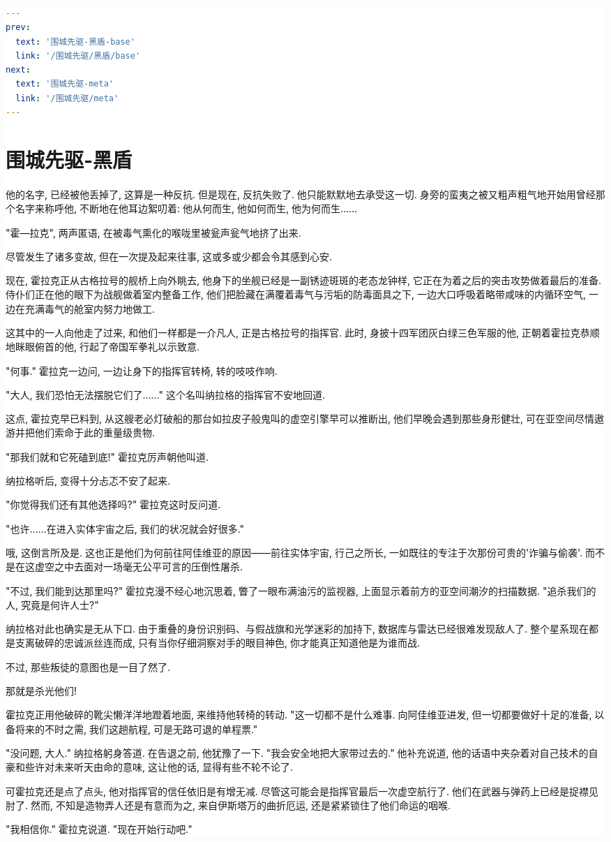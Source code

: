 ```yaml
---
prev:
  text: '围城先驱-黑盾-base'
  link: '/围城先驱/黑盾/base'
next:
  text: '围城先驱-meta'
  link: '/围城先驱/meta'
---
```


# 围城先驱-黑盾

他的名字, 已经被他丢掉了, 这算是一种反抗. 但是现在, 反抗失败了. 他只能默默地去承受这一切. 身旁的蛮夷之被又粗声粗气地开始用曾经那个名字来称呼他, 不断地在他耳边絮叨着: 他从何而生, 他如何而生, 他为何而生……

"霍—拉克", 两声匿语, 在被毒气熏化的喉咙里被瓮声瓮气地挤了出来.

尽管发生了诸多变故, 但在一次提及起来往事, 这或多或少都会令其感到心安.

现在, 霍拉克正从古格拉号的舰桥上向外眺去, 他身下的坐舰已经是一副锈迹斑斑的老态龙钟样, 它正在为着之后的突击攻势做着最后的准备. 侍仆们正在他的眼下为战舰做着室内整备工作, 他们把脸藏在满覆着毒气与污垢的防毒面具之下, 一边大口呼吸着略带咸味的内循环空气, 一边在充满毒气的舱室内努力地做工.

这其中的一人向他走了过来, 和他们一样都是一介凡人, 正是古格拉号的指挥官. 此时, 身披十四军团灰白绿三色军服的他, 正朝着霍拉克恭顺地眯眼俯首的他, 行起了帝国军拳礼以示致意.

"何事." 霍拉克一边问, 一边让身下的指挥官转椅, 转的吱吱作响.

"大人, 我们恐怕无法摆脱它们了……" 这个名叫纳拉格的指挥官不安地回道.

这点, 霍拉克早已料到, 从这艘老必灯破船的那台如拉皮子般鬼叫的虚空引擎早可以推断出, 他们早晚会遇到那些身形健壮, 可在亚空间尽情遨游并把他们索命于此的重量级贵物.

"那我们就和它死磕到底!" 霍拉克厉声朝他叫道.

纳拉格听后, 变得十分忐忑不安了起来.

"你觉得我们还有其他选择吗?" 霍拉克这时反问道.

"也许……在进入实体宇宙之后, 我们的状况就会好很多."

哦, 这倒言所及是. 这也正是他们为何前往阿佳维亚的原因——前往实体宇宙, 行己之所长, 一如既往的专注于次那份可贵的'诈骗与偷袭'. 而不是在这虚空之中去面对一场毫无公平可言的压倒性屠杀.

"不过, 我们能到达那里吗?" 霍拉克漫不经心地沉思着, 瞥了一眼布满油污的监视器, 上面显示着前方的亚空间潮汐的扫描数据. "追杀我们的人, 究竟是何许人士?"

纳拉格对此也确实是无从下口. 由于重叠的身份识别码、与假战旗和光学迷彩的加持下, 数据库与雷达已经很难发现敌人了. 整个星系现在都是支离破碎的忠诚派丝连而成, 只有当你仔细洞察对手的眼目神色, 你才能真正知道他是为谁而战.

不过, 那些叛徒的意图也是一目了然了.

那就是杀光他们!

霍拉克正用他破碎的靴尖懒洋洋地蹬着地面, 来维持他转椅的转动. "这一切都不是什么难事. 向阿佳维亚进发, 但一切都要做好十足的准备, 以备将来的不时之需, 我们这趟航程, 可是无路可退的单程票."

"没问题, 大人." 纳拉格躬身答道. 在告退之前, 他犹豫了一下. "我会安全地把大家带过去的." 他补充说道, 他的话语中夹杂着对自己技术的自豪和些许对未来听天由命的意味, 这让他的话, 显得有些不轮不论了.

可霍拉克还是点了点头, 他对指挥官的信任依旧是有增无减. 尽管这可能会是指挥官最后一次虚空航行了. 他们在武器与弹药上已经是捉襟见肘了. 然而, 不知是造物弄人还是有意而为之, 来自伊斯塔万的曲折厄运, 还是紧紧锁住了他们命运的咽喉.

"我相信你." 霍拉克说道. "现在开始行动吧."
